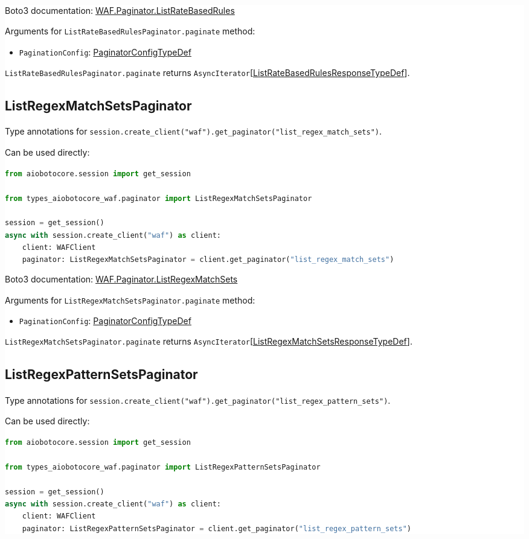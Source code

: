 Boto3 documentation:
[WAF.Paginator.ListRateBasedRules](https://boto3.amazonaws.com/v1/documentation/api/latest/reference/services/waf.html#WAF.Paginator.ListRateBasedRules)

Arguments for `ListRateBasedRulesPaginator.paginate` method:

- `PaginationConfig`:
  [PaginatorConfigTypeDef](./type_defs.md#paginatorconfigtypedef)

`ListRateBasedRulesPaginator.paginate` returns
`AsyncIterator`\[[ListRateBasedRulesResponseTypeDef](./type_defs.md#listratebasedrulesresponsetypedef)\].

<a id="listregexmatchsetspaginator"></a>

## ListRegexMatchSetsPaginator

Type annotations for
`session.create_client("waf").get_paginator("list_regex_match_sets")`.

Can be used directly:

```python
from aiobotocore.session import get_session

from types_aiobotocore_waf.paginator import ListRegexMatchSetsPaginator

session = get_session()
async with session.create_client("waf") as client:
    client: WAFClient
    paginator: ListRegexMatchSetsPaginator = client.get_paginator("list_regex_match_sets")
```

Boto3 documentation:
[WAF.Paginator.ListRegexMatchSets](https://boto3.amazonaws.com/v1/documentation/api/latest/reference/services/waf.html#WAF.Paginator.ListRegexMatchSets)

Arguments for `ListRegexMatchSetsPaginator.paginate` method:

- `PaginationConfig`:
  [PaginatorConfigTypeDef](./type_defs.md#paginatorconfigtypedef)

`ListRegexMatchSetsPaginator.paginate` returns
`AsyncIterator`\[[ListRegexMatchSetsResponseTypeDef](./type_defs.md#listregexmatchsetsresponsetypedef)\].

<a id="listregexpatternsetspaginator"></a>

## ListRegexPatternSetsPaginator

Type annotations for
`session.create_client("waf").get_paginator("list_regex_pattern_sets")`.

Can be used directly:

```python
from aiobotocore.session import get_session

from types_aiobotocore_waf.paginator import ListRegexPatternSetsPaginator

session = get_session()
async with session.create_client("waf") as client:
    client: WAFClient
    paginator: ListRegexPatternSetsPaginator = client.get_paginator("list_regex_pattern_sets")
```
